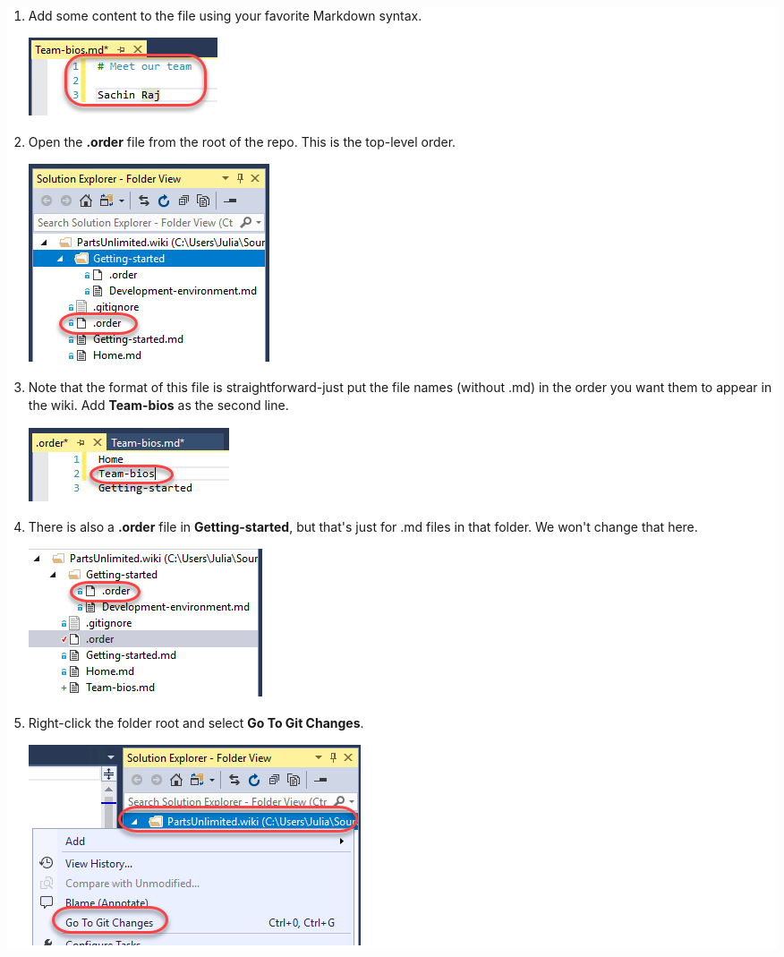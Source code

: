 1. Add some content to the file using your favorite Markdown syntax.

    ![](images/031.png)

1. Open the **.order** file from the root of the repo. This is the top-level order.

    ![](images/032.png)

1. Note that the format of this file is straightforward-just put the file names (without .md) in the order you want them to appear in the wiki. Add **Team-bios** as the second line.

    ![](images/033.png)

1. There is also a **.order** file in **Getting-started**, but that's just for .md files in that folder. We won't change that here.

    ![](images/034.png)

1. Right-click the folder root and select **Go To Git Changes**.

    ![](images/035.png)
